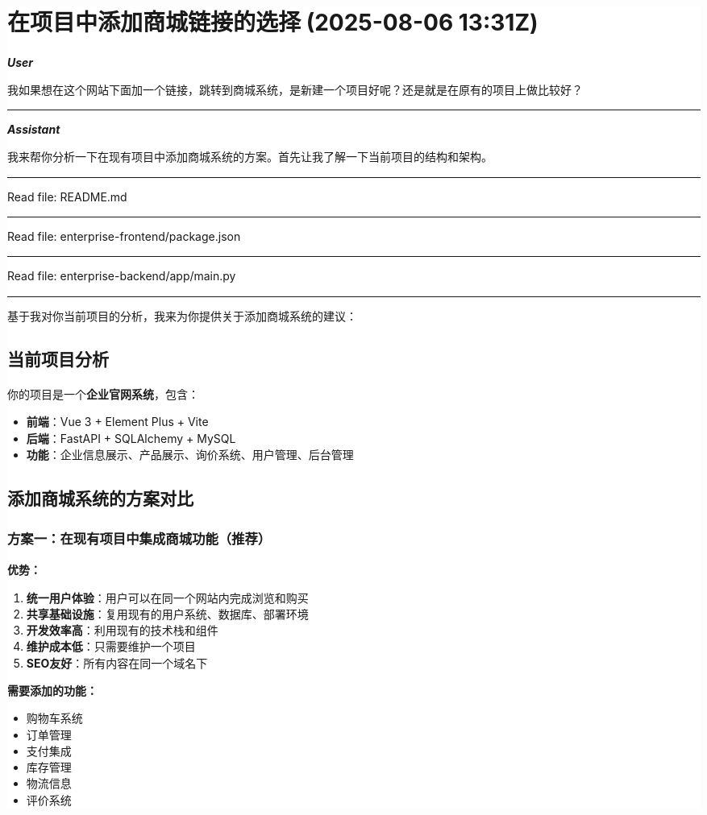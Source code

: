 

# 在项目中添加商城链接的选择 (2025-08-06 13:31Z)

_**User**_

我如果想在这个网站下面加一个链接，跳转到商城系统，是新建一个项目好呢？还是就是在原有的项目上做比较好？

---

_**Assistant**_

我来帮你分析一下在现有项目中添加商城系统的方案。首先让我了解一下当前项目的结构和架构。


---

Read file: README.md

---

Read file: enterprise-frontend/package.json

---

Read file: enterprise-backend/app/main.py

---

基于我对你当前项目的分析，我来为你提供关于添加商城系统的建议：

## 当前项目分析

你的项目是一个**企业官网系统**，包含：
- **前端**：Vue 3 + Element Plus + Vite
- **后端**：FastAPI + SQLAlchemy + MySQL
- **功能**：企业信息展示、产品展示、询价系统、用户管理、后台管理

## 添加商城系统的方案对比

### 方案一：在现有项目中集成商城功能（推荐）

**优势：**
1. **统一用户体验**：用户可以在同一个网站内完成浏览和购买
2. **共享基础设施**：复用现有的用户系统、数据库、部署环境
3. **开发效率高**：利用现有的技术栈和组件
4. **维护成本低**：只需要维护一个项目
5. **SEO友好**：所有内容在同一个域名下

**需要添加的功能：**
- 购物车系统
- 订单管理
- 支付集成
- 库存管理
- 物流信息
- 评价系统
